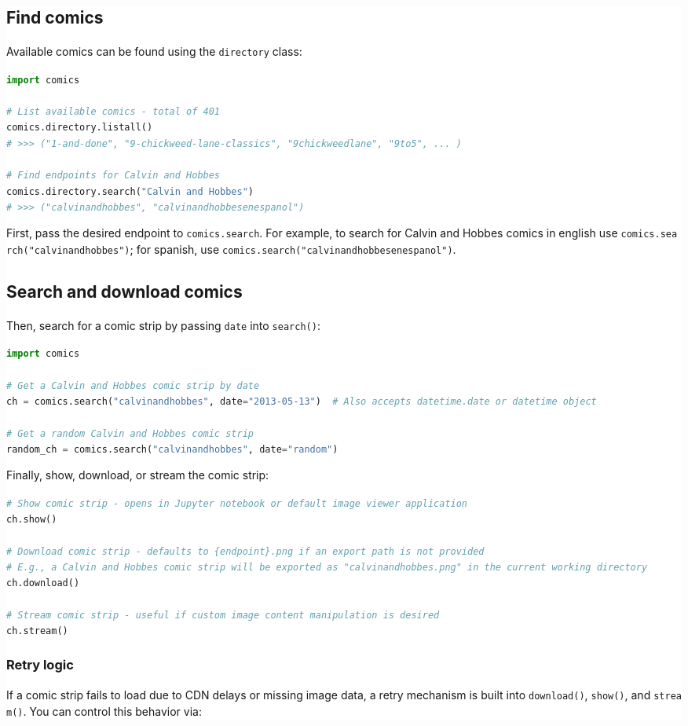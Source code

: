 ## Find comics

Available comics can be found using the `directory` class:

```python
import comics

# List available comics - total of 401
comics.directory.listall()
# >>> ("1-and-done", "9-chickweed-lane-classics", "9chickweedlane", "9to5", ... )

# Find endpoints for Calvin and Hobbes
comics.directory.search("Calvin and Hobbes")
# >>> ("calvinandhobbes", "calvinandhobbesenespanol")
```

First, pass the desired endpoint to `comics.search`. For example, to search for Calvin and Hobbes comics in english use `comics.search("calvinandhobbes")`; for spanish, use `comics.search("calvinandhobbesenespanol")`.

## Search and download comics

Then, search for a comic strip by passing `date` into `search()`:

```python
import comics

# Get a Calvin and Hobbes comic strip by date
ch = comics.search("calvinandhobbes", date="2013-05-13")  # Also accepts datetime.date or datetime object

# Get a random Calvin and Hobbes comic strip
random_ch = comics.search("calvinandhobbes", date="random")
```

Finally, show, download, or stream the comic strip:

```python
# Show comic strip - opens in Jupyter notebook or default image viewer application
ch.show()

# Download comic strip - defaults to {endpoint}.png if an export path is not provided
# E.g., a Calvin and Hobbes comic strip will be exported as "calvinandhobbes.png" in the current working directory
ch.download()

# Stream comic strip - useful if custom image content manipulation is desired
ch.stream()
```

### Retry logic

If a comic strip fails to load due to CDN delays or missing image data, a retry mechanism is built into `download()`, `show()`, and `stream()`. You can control this behavior via:
